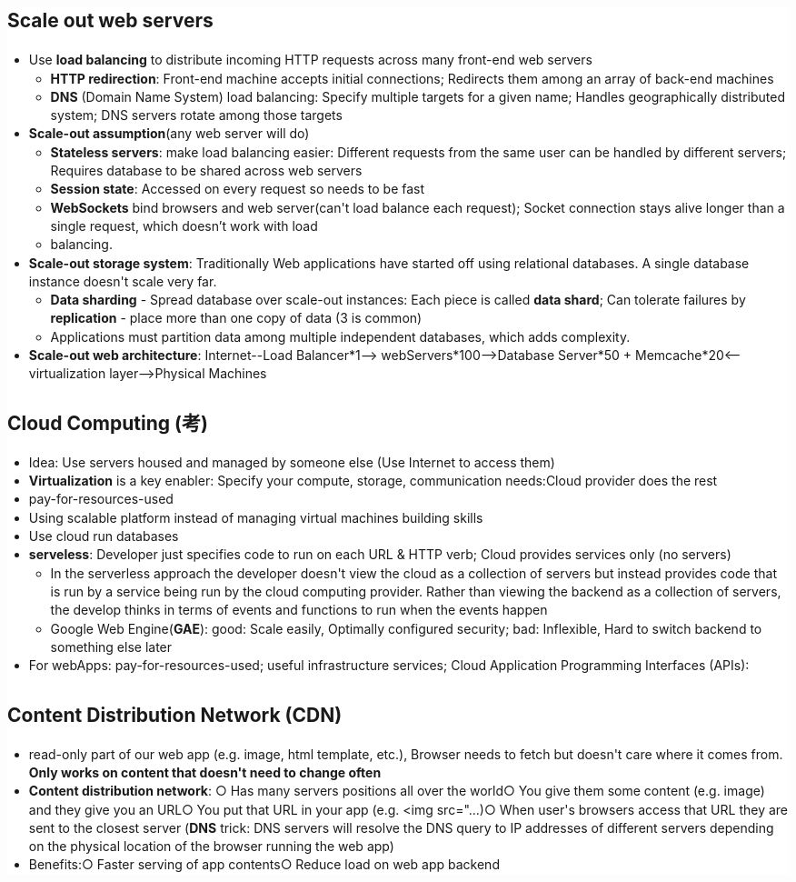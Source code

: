 ## Scale out web servers 
- Use **load balancing** to distribute incoming HTTP requests across many front-end web servers
	- **HTTP redirection**: Front-end machine accepts initial connections; Redirects them among an array of back-end machines
	-  **DNS** (Domain Name System) load balancing: Specify multiple targets for a given name; Handles geographically distributed system; DNS servers rotate among those targets
- **Scale-out assumption**(any web server will do)
	- **Stateless servers**: make load balancing easier: Different requests from the same user can be handled by different servers; Requires database to be shared across web servers
	- **Session state**: Accessed on every request so needs to be fast
	- **WebSockets** bind browsers and web server(can't load balance each request); Socket connection stays alive longer than a single request, which doesn’t work with load 
	- balancing.
- **Scale-out storage system**: Traditionally Web applications have started off using relational databases. A single database instance doesn't scale very far.
	- **Data sharding** - Spread database over scale-out instances: Each piece is called **data shard**; Can tolerate failures by **replication** - place more than one copy of data (3 is common)
	- Applications must partition data among multiple independent databases, which adds complexity.
- **Scale-out web architecture**: Internet--Load Balancer\*1--> webServers\*100-->Database Server\*50 + Memcache*20<--virtualization layer-->Physical Machines

## Cloud Computing (考)
- Idea: Use servers housed and managed by someone else (Use Internet to access them)
- **Virtualization** is a key enabler: Specify your compute, storage, communication needs:Cloud provider does the rest
- pay-for-resources-used
- Using scalable platform instead of managing virtual machines building skills
- Use cloud run databases
- **serveless**: Developer just specifies code to run on each URL & HTTP verb; Cloud provides services only (no servers)
	- In the serverless approach the developer doesn't view the cloud as a collection of servers but instead provides code that is run by a service being run by the cloud computing provider. Rather than viewing the backend as a collection of servers, the develop thinks in terms of events and functions to run when the events happen
	- Google Web Engine(**GAE**): good: Scale easily, Optimally configured security; bad: Inflexible, Hard to switch backend to something else later
- For webApps: pay-for-resources-used; useful infrastructure services; Cloud Application Programming Interfaces (APIs):

## Content Distribution Network (CDN)
- read-only part of our web app (e.g. image, html template, etc.), Browser needs to fetch but doesn't care where it comes from. **Only works on content that doesn't need to change often**
- **Content distribution network**: ○ Has many servers positions all over the world○ You give them some content (e.g. image) and they give you an URL○ You put that URL in your app (e.g. <img src="...)○ When user's browsers access that URL they are sent to the closest server (**DNS** trick: DNS servers will resolve the DNS query to IP addresses of different servers depending on the physical location of the browser running the web app)
- Benefits:○ Faster serving of app contents○ Reduce load on web app backend

